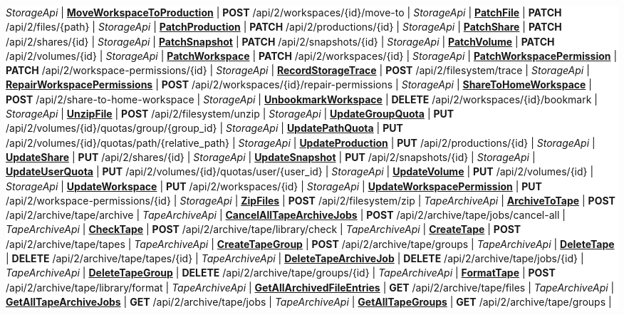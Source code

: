 *StorageApi* | [**MoveWorkspaceToProduction**](docs/StorageApi#moveworkspacetoproduction) | **POST** /api/2/workspaces/{id}/move-to | 
*StorageApi* | [**PatchFile**](docs/StorageApi#patchfile) | **PATCH** /api/2/files/{path} | 
*StorageApi* | [**PatchProduction**](docs/StorageApi#patchproduction) | **PATCH** /api/2/productions/{id} | 
*StorageApi* | [**PatchShare**](docs/StorageApi#patchshare) | **PATCH** /api/2/shares/{id} | 
*StorageApi* | [**PatchSnapshot**](docs/StorageApi#patchsnapshot) | **PATCH** /api/2/snapshots/{id} | 
*StorageApi* | [**PatchVolume**](docs/StorageApi#patchvolume) | **PATCH** /api/2/volumes/{id} | 
*StorageApi* | [**PatchWorkspace**](docs/StorageApi#patchworkspace) | **PATCH** /api/2/workspaces/{id} | 
*StorageApi* | [**PatchWorkspacePermission**](docs/StorageApi#patchworkspacepermission) | **PATCH** /api/2/workspace-permissions/{id} | 
*StorageApi* | [**RecordStorageTrace**](docs/StorageApi#recordstoragetrace) | **POST** /api/2/filesystem/trace | 
*StorageApi* | [**RepairWorkspacePermissions**](docs/StorageApi#repairworkspacepermissions) | **POST** /api/2/workspaces/{id}/repair-permissions | 
*StorageApi* | [**ShareToHomeWorkspace**](docs/StorageApi#sharetohomeworkspace) | **POST** /api/2/share-to-home-workspace | 
*StorageApi* | [**UnbookmarkWorkspace**](docs/StorageApi#unbookmarkworkspace) | **DELETE** /api/2/workspaces/{id}/bookmark | 
*StorageApi* | [**UnzipFile**](docs/StorageApi#unzipfile) | **POST** /api/2/filesystem/unzip | 
*StorageApi* | [**UpdateGroupQuota**](docs/StorageApi#updategroupquota) | **PUT** /api/2/volumes/{id}/quotas/group/{group_id} | 
*StorageApi* | [**UpdatePathQuota**](docs/StorageApi#updatepathquota) | **PUT** /api/2/volumes/{id}/quotas/path/{relative_path} | 
*StorageApi* | [**UpdateProduction**](docs/StorageApi#updateproduction) | **PUT** /api/2/productions/{id} | 
*StorageApi* | [**UpdateShare**](docs/StorageApi#updateshare) | **PUT** /api/2/shares/{id} | 
*StorageApi* | [**UpdateSnapshot**](docs/StorageApi#updatesnapshot) | **PUT** /api/2/snapshots/{id} | 
*StorageApi* | [**UpdateUserQuota**](docs/StorageApi#updateuserquota) | **PUT** /api/2/volumes/{id}/quotas/user/{user_id} | 
*StorageApi* | [**UpdateVolume**](docs/StorageApi#updatevolume) | **PUT** /api/2/volumes/{id} | 
*StorageApi* | [**UpdateWorkspace**](docs/StorageApi#updateworkspace) | **PUT** /api/2/workspaces/{id} | 
*StorageApi* | [**UpdateWorkspacePermission**](docs/StorageApi#updateworkspacepermission) | **PUT** /api/2/workspace-permissions/{id} | 
*StorageApi* | [**ZipFiles**](docs/StorageApi#zipfiles) | **POST** /api/2/filesystem/zip | 
*TapeArchiveApi* | [**ArchiveToTape**](docs/TapeArchiveApi#archivetotape) | **POST** /api/2/archive/tape/archive | 
*TapeArchiveApi* | [**CancelAllTapeArchiveJobs**](docs/TapeArchiveApi#cancelalltapearchivejobs) | **POST** /api/2/archive/tape/jobs/cancel-all | 
*TapeArchiveApi* | [**CheckTape**](docs/TapeArchiveApi#checktape) | **POST** /api/2/archive/tape/library/check | 
*TapeArchiveApi* | [**CreateTape**](docs/TapeArchiveApi#createtape) | **POST** /api/2/archive/tape/tapes | 
*TapeArchiveApi* | [**CreateTapeGroup**](docs/TapeArchiveApi#createtapegroup) | **POST** /api/2/archive/tape/groups | 
*TapeArchiveApi* | [**DeleteTape**](docs/TapeArchiveApi#deletetape) | **DELETE** /api/2/archive/tape/tapes/{id} | 
*TapeArchiveApi* | [**DeleteTapeArchiveJob**](docs/TapeArchiveApi#deletetapearchivejob) | **DELETE** /api/2/archive/tape/jobs/{id} | 
*TapeArchiveApi* | [**DeleteTapeGroup**](docs/TapeArchiveApi#deletetapegroup) | **DELETE** /api/2/archive/tape/groups/{id} | 
*TapeArchiveApi* | [**FormatTape**](docs/TapeArchiveApi#formattape) | **POST** /api/2/archive/tape/library/format | 
*TapeArchiveApi* | [**GetAllArchivedFileEntries**](docs/TapeArchiveApi#getallarchivedfileentries) | **GET** /api/2/archive/tape/files | 
*TapeArchiveApi* | [**GetAllTapeArchiveJobs**](docs/TapeArchiveApi#getalltapearchivejobs) | **GET** /api/2/archive/tape/jobs | 
*TapeArchiveApi* | [**GetAllTapeGroups**](docs/TapeArchiveApi#getalltapegroups) | **GET** /api/2/archive/tape/groups | 